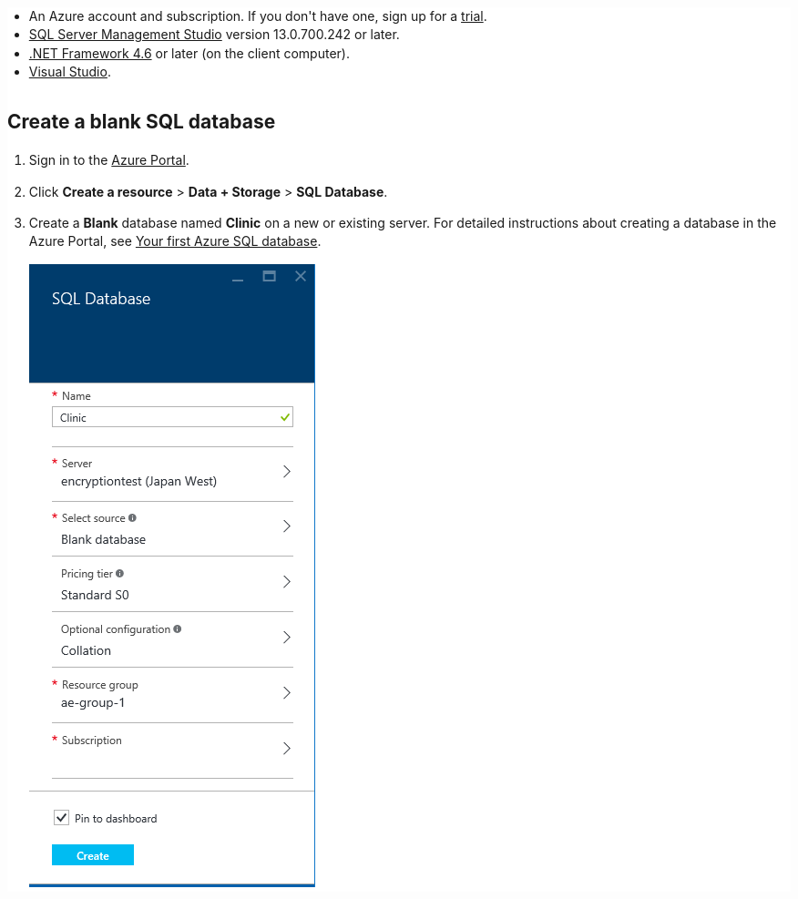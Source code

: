 * An Azure account and subscription. If you don't have one, sign up for a [trial](https://www.azure.cn/pricing/1rmb-trial/).
* [SQL Server Management Studio](https://msdn.microsoft.com/library/mt238290.aspx) version 13.0.700.242 or later.
* [.NET Framework 4.6](https://msdn.microsoft.com/library/w0x726c2.aspx) or later (on the client computer).
* [Visual Studio](https://www.visualstudio.com/downloads/download-visual-studio-vs.aspx).

## Create a blank SQL database
1. Sign in to the [Azure Portal](https://portal.azure.cn/).
2. Click **Create a resource** > **Data + Storage** > **SQL Database**.
3. Create a **Blank** database named **Clinic** on a new or existing server. For detailed instructions about creating a database in the Azure Portal, see [Your first Azure SQL database](sql-database-get-started-portal.md).
   
    ![Create a blank database](./media/sql-database-always-encrypted/create-database.png)
